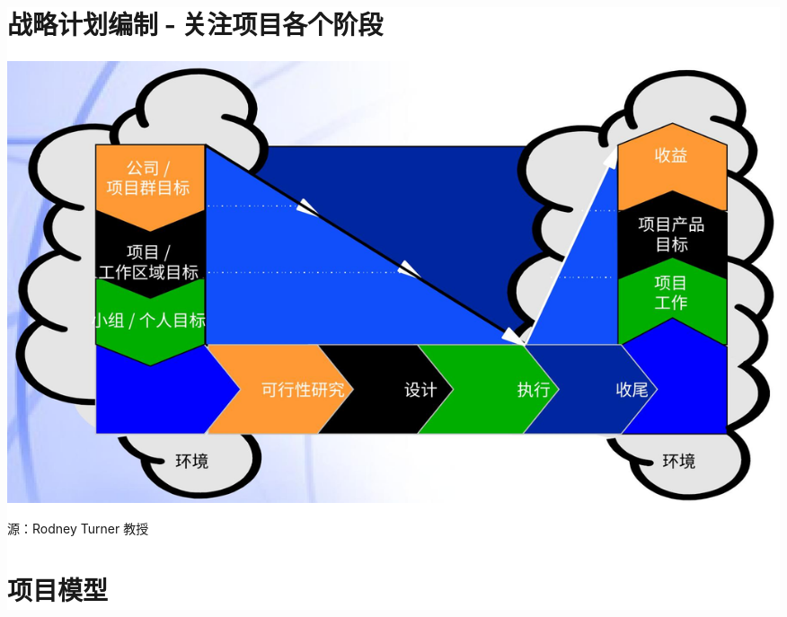 # 战略计划编制 - 关注项目各个阶段

![](images/75f78ad007af1cd75aa73e649da2782d364f2acd4a966cef45c388c31fdacce1.jpg)

源：Rodney Turner 教授

# 项目模型
